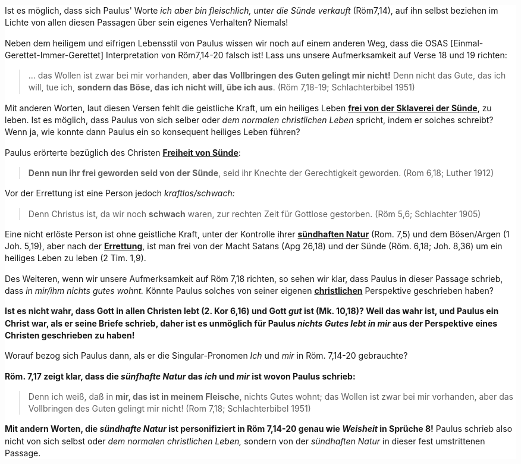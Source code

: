 Ist es möglich, dass sich Paulus' Worte _ich aber bin fleischlich, unter die Sünde verkauft_ (Röm7,14), auf ihn selbst beziehen im Lichte von allen diesen Passagen über sein eigenes Verhalten? Niemals!

Neben dem heiligem und eifrigen Lebensstil von Paulus wissen wir noch auf einem anderen Weg, dass die OSAS [Einmal-Gerettet-Immer-Gerettet] Interpretation von Röm7,14-20 falsch ist! Lass uns unsere Aufmerksamkeit auf Verse 18 und 19 richten:
> ... das Wollen ist zwar bei mir vorhanden, **aber das Vollbringen des Guten gelingt mir nicht!** Denn nicht das Gute, das ich will, tue ich, **sondern das Böse, das ich nicht will, übe ich aus**. (Röm 7,18-19; Schlachterbibel 1951)

Mit anderen Worten, laut diesen Versen fehlt die geistliche Kraft, um ein heiliges Leben [**frei von der Sklaverei der Sünde**](http://gesundelehre.tk/forwarder.php?url=http://www.evangelicaloutreach.org/slave.htm), zu leben. Ist es möglich, dass Paulus von sich selber oder _dem normalen christlichen Leben_ spricht, indem er solches schreibt? Wenn ja, wie konnte dann Paulus ein so konsequent heiliges Leben führen?

Paulus erörterte bezüglich des Christen [**Freiheit von Sünde**](http://gesundelehre.tk/forwarder.php?url=http://www.evangelicaloutreach.org/sin.html):

> **Denn nun ihr frei geworden seid von der Sünde**, seid ihr Knechte der Gerechtigkeit geworden. (Rom 6,18; Luther 1912)

Vor der Errettung ist eine Person jedoch _kraftlos/schwach:_

> Denn Christus ist, da wir noch **schwach** waren, zur rechten Zeit für Gottlose gestorben. (Röm 5,6; Schlachter 1905)

Eine nicht erlöste Person ist ohne geistliche Kraft, unter der Kontrolle ihrer [**sündhaften Natur**](http://gesundelehre.tk/forwarder.php?url=http://www.evangelicaloutreach.org/sinful-nature.htm) (Rom. 7,5) und dem Bösen/Argen (1 Joh. 5,19), aber nach der [**Errettung**](http://gesundelehre.tk/forwarder.php?url=http://www.evangelicaloutreach.org/plan-of-salvation.html), ist man frei von der Macht Satans (Apg 26,18) und der Sünde (Röm. 6,18; Joh. 8,36) um ein heiliges Leben zu leben (2 Tim. 1,9).

Des Weiteren, wenn wir unsere Aufmerksamkeit auf Röm 7,18 richten, so sehen wir klar, dass Paulus in dieser Passage schrieb, dass _in mir/ihm nichts gutes wohnt._ Könnte Paulus solches von seiner eigenen [**christlichen**](http://gesundelehre.tk/forwarder.php?url=http://www.evangelicaloutreach.org/christian.html) Perspektive geschrieben haben?

**Ist es nicht wahr, dass Gott in allen Christen lebt (2. Kor 6,16) und Gott _gut_ ist (Mk. 10,18)? Weil das wahr ist, und Paulus ein Christ war, als er seine Briefe schrieb, daher ist es unmöglich für Paulus _nichts Gutes lebt in mir_ aus der Perspektive eines Christen geschrieben zu haben!**

Worauf bezog sich Paulus dann, als er die Singular-Pronomen _Ich_ und _mir_ in Röm. 7,14-20 gebrauchte?

**Röm. 7,17 zeigt klar, dass die _sünfhafte Natur_ das _ich_ und _mir_ ist wovon Paulus schrieb:**

> Denn ich weiß, daß in **mir, das ist in meinem Fleische**, nichts Gutes wohnt; das Wollen ist zwar bei mir vorhanden, aber das Vollbringen des Guten gelingt mir nicht! (Rom 7,18; Schlachterbibel 1951)

**Mit andern Worten, die _sündhafte Natur_ ist personifiziert in Röm 7,14-20 genau wie _Weisheit_ in Sprüche 8!** Paulus schrieb also nicht von sich selbst oder _dem normalen christlichen Leben,_ sondern von der _sündhaften Natur_ in dieser fest umstrittenen Passage.
